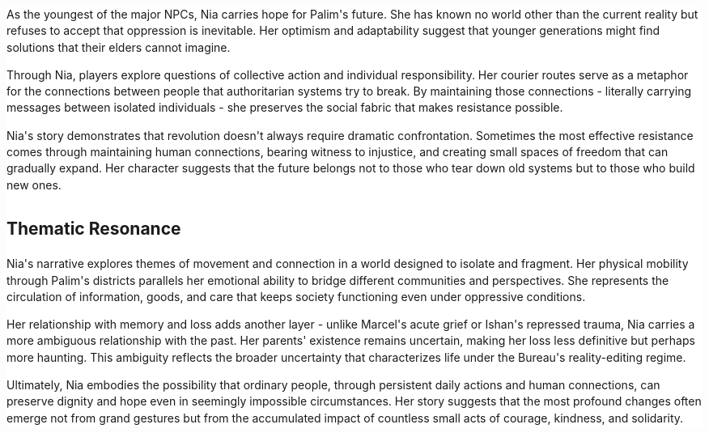 As the youngest of the major NPCs, Nia carries hope for Palim's future. She has known no world other than the current reality but refuses to accept that oppression is inevitable. Her optimism and adaptability suggest that younger generations might find solutions that their elders cannot imagine.

Through Nia, players explore questions of collective action and individual responsibility. Her courier routes serve as a metaphor for the connections between people that authoritarian systems try to break. By maintaining those connections - literally carrying messages between isolated individuals - she preserves the social fabric that makes resistance possible.

Nia's story demonstrates that revolution doesn't always require dramatic confrontation. Sometimes the most effective resistance comes through maintaining human connections, bearing witness to injustice, and creating small spaces of freedom that can gradually expand. Her character suggests that the future belongs not to those who tear down old systems but to those who build new ones.

## Thematic Resonance

Nia's narrative explores themes of movement and connection in a world designed to isolate and fragment. Her physical mobility through Palim's districts parallels her emotional ability to bridge different communities and perspectives. She represents the circulation of information, goods, and care that keeps society functioning even under oppressive conditions.

Her relationship with memory and loss adds another layer - unlike Marcel's acute grief or Ishan's repressed trauma, Nia carries a more ambiguous relationship with the past. Her parents' existence remains uncertain, making her loss less definitive but perhaps more haunting. This ambiguity reflects the broader uncertainty that characterizes life under the Bureau's reality-editing regime.

Ultimately, Nia embodies the possibility that ordinary people, through persistent daily actions and human connections, can preserve dignity and hope even in seemingly impossible circumstances. Her story suggests that the most profound changes often emerge not from grand gestures but from the accumulated impact of countless small acts of courage, kindness, and solidarity.

